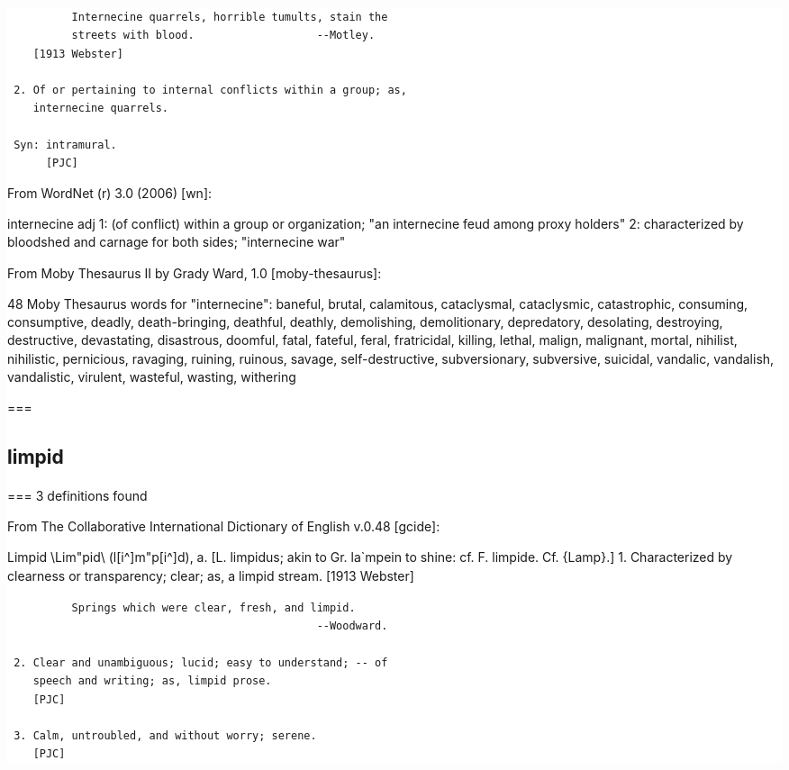               Internecine quarrels, horrible tumults, stain the
              streets with blood.                   --Motley.
        [1913 Webster]
  
     2. Of or pertaining to internal conflicts within a group; as,
        internecine quarrels.
  
     Syn: intramural.
          [PJC]

From WordNet (r) 3.0 (2006) [wn]:

  internecine
      adj 1: (of conflict) within a group or organization; "an
             internecine feud among proxy holders"
      2: characterized by bloodshed and carnage for both sides;
         "internecine war"

From Moby Thesaurus II by Grady Ward, 1.0 [moby-thesaurus]:

  48 Moby Thesaurus words for "internecine":
     baneful, brutal, calamitous, cataclysmal, cataclysmic,
     catastrophic, consuming, consumptive, deadly, death-bringing,
     deathful, deathly, demolishing, demolitionary, depredatory,
     desolating, destroying, destructive, devastating, disastrous,
     doomful, fatal, fateful, feral, fratricidal, killing, lethal,
     malign, malignant, mortal, nihilist, nihilistic, pernicious,
     ravaging, ruining, ruinous, savage, self-destructive,
     subversionary, subversive, suicidal, vandalic, vandalish,
     vandalistic, virulent, wasteful, wasting, withering
  
  

===

## limpid

===
3 definitions found

From The Collaborative International Dictionary of English v.0.48 [gcide]:

  Limpid \Lim"pid\ (l[i^]m"p[i^]d), a. [L. limpidus; akin to Gr.
     la`mpein to shine: cf. F. limpide. Cf. {Lamp}.]
     1. Characterized by clearness or transparency; clear; as, a
        limpid stream.
        [1913 Webster]
  
              Springs which were clear, fresh, and limpid.
                                                    --Woodward.
  
     2. Clear and unambiguous; lucid; easy to understand; -- of
        speech and writing; as, limpid prose.
        [PJC]
  
     3. Calm, untroubled, and without worry; serene.
        [PJC]
  